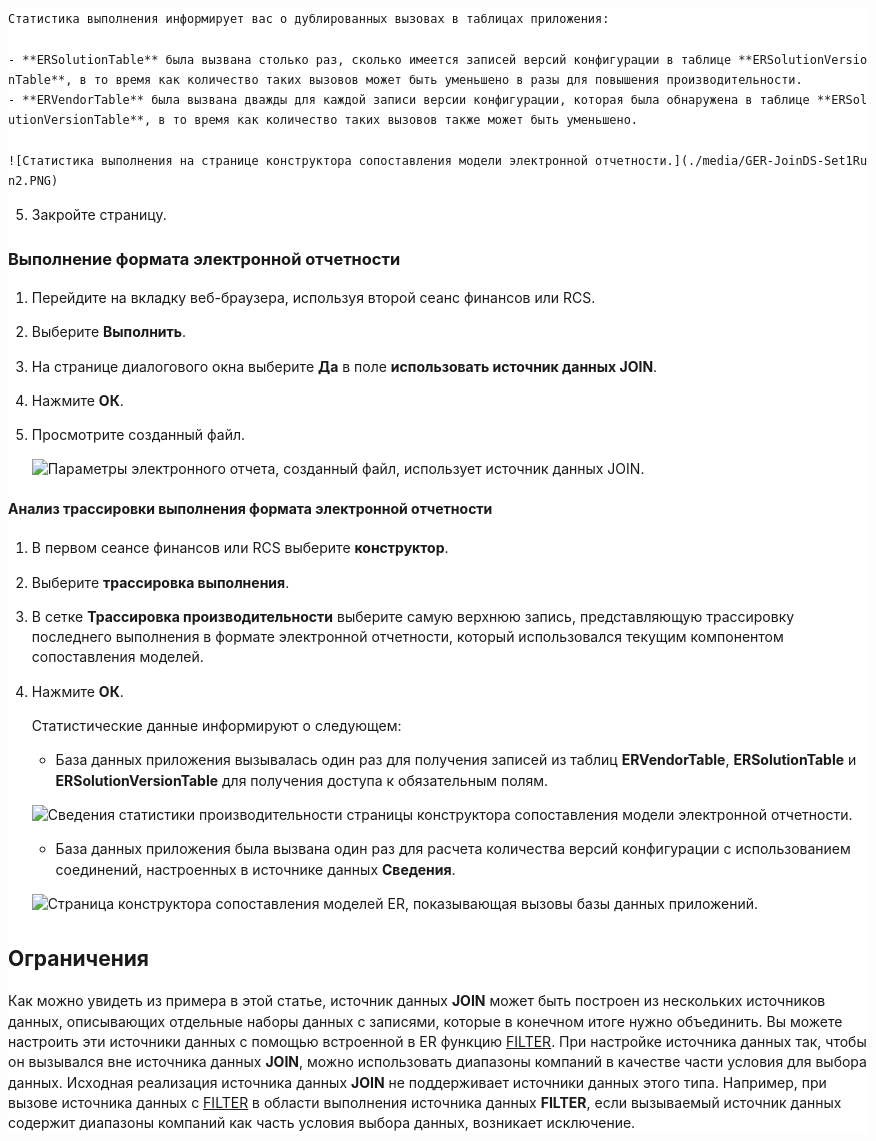     Статистика выполнения информирует вас о дублированных вызовах в таблицах приложения:

    - **ERSolutionTable** была вызвана столько раз, сколько имеется записей версий конфигурации в таблице **ERSolutionVersionTable**, в то время как количество таких вызовов может быть уменьшено в разы для повышения производительности.
    - **ERVendorTable** была вызвана дважды для каждой записи версии конфигурации, которая была обнаружена в таблице **ERSolutionVersionTable**, в то время как количество таких вызовов также может быть уменьшено.

    ![Статистика выполнения на странице конструктора сопоставления модели электронной отчетности.](./media/GER-JoinDS-Set1Run2.PNG)

5. Закройте страницу.

### <a name="execute-er-format"></a>Выполнение формата электронной отчетности

1. Перейдите на вкладку веб-браузера, используя второй сеанс финансов или RCS.
2. Выберите **Выполнить**.
3. На странице диалогового окна выберите **Да** в поле **использовать источник данных JOIN**.
4. Нажмите **ОК**.
5. Просмотрите созданный файл.

    ![Параметры электронного отчета, созданный файл, использует источник данных JOIN.](./media/GER-JoinDS-Set2Run.PNG)

#### <a name="analyze-er-format-execution-trace"></a><a name="analyze"></a> Анализ трассировки выполнения формата электронной отчетности

1. В первом сеансе финансов или RCS выберите **конструктор**.
2. Выберите **трассировка выполнения**.
3. В сетке **Трассировка производительности** выберите самую верхнюю запись, представляющую трассировку последнего выполнения в формате электронной отчетности, который использовался текущим компонентом сопоставления моделей.
4. Нажмите **ОК**.

    Статистические данные информируют о следующем:

    - База данных приложения вызывалась один раз для получения записей из таблиц **ERVendorTable**, **ERSolutionTable** и **ERSolutionVersionTable** для получения доступа к обязательным полям.

    ![Сведения статистики производительности страницы конструктора сопоставления модели электронной отчетности.](./media/GER-JoinDS-Set2Run2.PNG)

    - База данных приложения была вызвана один раз для расчета количества версий конфигурации с использованием соединений, настроенных в источнике данных **Сведения**.

    ![Страница конструктора сопоставления моделей ER, показывающая вызовы базы данных приложений.](./media/GER-JoinDS-Set2Run3.PNG)

## <a name="limitations"></a>Ограничения

Как можно увидеть из примера в этой статье, источник данных **JOIN** может быть построен из нескольких источников данных, описывающих отдельные наборы данных с записями, которые в конечном итоге нужно объединить. Вы можете настроить эти источники данных с помощью встроенной в ER функцию [FILTER](er-functions-list-filter.md). При настройке источника данных так, чтобы он вызывался вне источника данных **JOIN**, можно использовать диапазоны компаний в качестве части условия для выбора данных. Исходная реализация источника данных **JOIN** не поддерживает источники данных этого типа. Например, при вызове источника данных с [FILTER](er-functions-list-filter.md) в области выполнения источника данных **FILTER**, если вызываемый источник данных содержит диапазоны компаний как часть условия выбора данных, возникает исключение.
